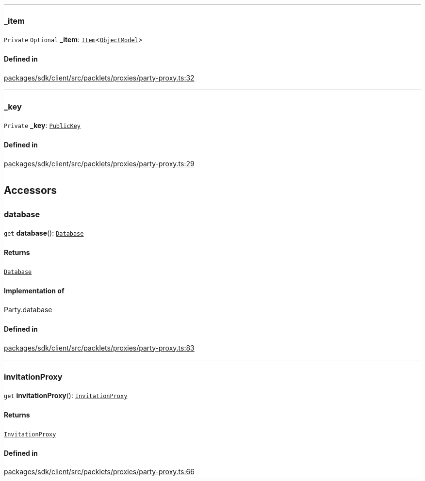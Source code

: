 ___

### \_item

 `Private` `Optional` **\_item**: [`Item`](dxos_client.Item.md)<[`ObjectModel`](dxos_client.ObjectModel.md)\>

#### Defined in

[packages/sdk/client/src/packlets/proxies/party-proxy.ts:32](https://github.com/dxos/dxos/blob/main/packages/sdk/client/src/packlets/proxies/party-proxy.ts#L32)

___

### \_key

 `Private` **\_key**: [`PublicKey`](dxos_client.PublicKey.md)

#### Defined in

[packages/sdk/client/src/packlets/proxies/party-proxy.ts:29](https://github.com/dxos/dxos/blob/main/packages/sdk/client/src/packlets/proxies/party-proxy.ts#L29)

## Accessors

### database

`get` **database**(): [`Database`](dxos_client.Database.md)

#### Returns

[`Database`](dxos_client.Database.md)

#### Implementation of

Party.database

#### Defined in

[packages/sdk/client/src/packlets/proxies/party-proxy.ts:83](https://github.com/dxos/dxos/blob/main/packages/sdk/client/src/packlets/proxies/party-proxy.ts#L83)

___

### invitationProxy

`get` **invitationProxy**(): [`InvitationProxy`](dxos_client.InvitationProxy.md)

#### Returns

[`InvitationProxy`](dxos_client.InvitationProxy.md)

#### Defined in

[packages/sdk/client/src/packlets/proxies/party-proxy.ts:66](https://github.com/dxos/dxos/blob/main/packages/sdk/client/src/packlets/proxies/party-proxy.ts#L66)

